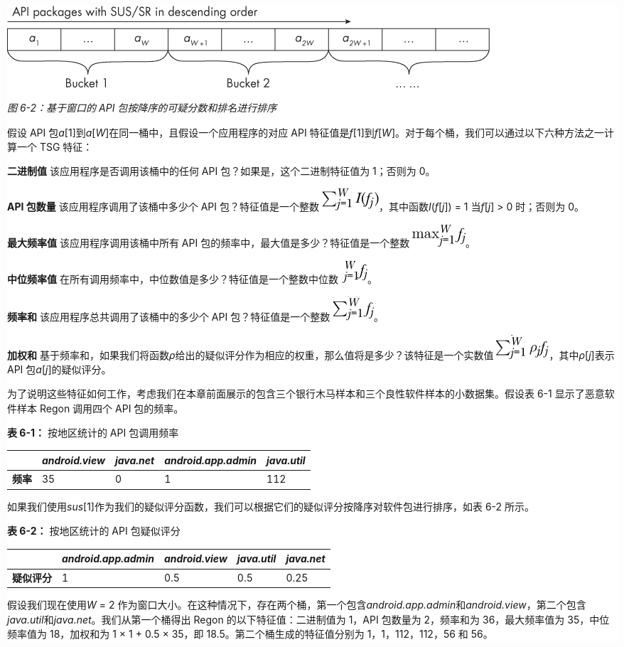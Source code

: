 ![Image](img/ch06fig02.jpg)

*图 6-2：基于窗口的 API 包按降序的可疑分数和排名进行排序*

假设 API 包*a*[1]到*a*[*W*]在同一桶中，且假设一个应用程序的对应 API 特征值是*f*[1]到*f*[*W*]。对于每个桶，我们可以通过以下六种方法之一计算一个 TSG 特征：

**二进制值** 该应用程序是否调用该桶中的任何 API 包？如果是，这个二进制特征值为 1；否则为 0。

**API 包数量** 该应用程序调用了该桶中多少个 API 包？特征值是一个整数 ![image](img/math193-01.jpg)，其中函数*I*(*f*[*j*]) = 1 当*f*[*j*] > 0 时；否则为 0。

**最大频率值** 该应用程序调用该桶中所有 API 包的频率中，最大值是多少？特征值是一个整数 ![image](img/math193-02.jpg)。

**中位频率值** 在所有调用频率中，中位数值是多少？特征值是一个整数中位数 ![image](img/math193-03.jpg)。

**频率和** 该应用程序总共调用了该桶中的多少个 API 包？特征值是一个整数 ![image](img/math193-04.jpg)。

**加权和** 基于频率和，如果我们将函数*ρ*给出的疑似评分作为相应的权重，那么值将是多少？该特征是一个实数值 ![image](img/math193-05.jpg)，其中*ρ*[*j*]表示 API 包*a*[*j*]的疑似评分。

为了说明这些特征如何工作，考虑我们在本章前面展示的包含三个银行木马样本和三个良性软件样本的小数据集。假设表 6-1 显示了恶意软件样本 Regon 调用四个 API 包的频率。

**表 6-1：** 按地区统计的 API 包调用频率

|  | ***android.view*** | ***java.net*** | ***android.app.admin*** | ***java.util*** |
| --- | --- | --- | --- | --- |
| **频率** | 35 | 0 | 1 | 112 |

如果我们使用*sus*[1]作为我们的疑似评分函数，我们可以根据它们的疑似评分按降序对软件包进行排序，如表 6-2 所示。

**表 6-2：** 按地区统计的 API 包疑似评分

|  | ***android.app.admin*** | ***android.view*** | ***java.util*** | ***java.net*** |
| --- | --- | --- | --- | --- |
| **疑似评分** | 1 | 0.5 | 0.5 | 0.25 |

假设我们现在使用*W* = 2 作为窗口大小。在这种情况下，存在两个桶，第一个包含*android.app.admin*和*android.view*，第二个包含*java.util*和*java.net*。我们从第一个桶得出 Regon 的以下特征值：二进制值为 1，API 包数量为 2，频率和为 36，最大频率值为 35，中位频率值为 18，加权和为 1 × 1 + 0.5 × 35，即 18.5。第二个桶生成的特征值分别为 1，1，112，112，56 和 56。
